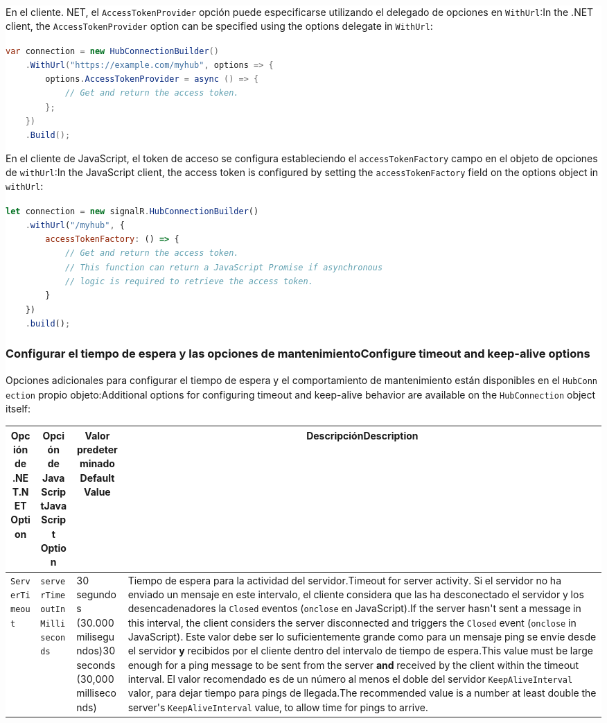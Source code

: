<span data-ttu-id="f011c-215">En el cliente. NET, el `AccessTokenProvider` opción puede especificarse utilizando el delegado de opciones en `WithUrl`:</span><span class="sxs-lookup"><span data-stu-id="f011c-215">In the .NET client, the `AccessTokenProvider` option can be specified using the options delegate in `WithUrl`:</span></span>

```csharp
var connection = new HubConnectionBuilder()
    .WithUrl("https://example.com/myhub", options => {
        options.AccessTokenProvider = async () => {
            // Get and return the access token.
        };
    })
    .Build();
```

<span data-ttu-id="f011c-216">En el cliente de JavaScript, el token de acceso se configura estableciendo el `accessTokenFactory` campo en el objeto de opciones de `withUrl`:</span><span class="sxs-lookup"><span data-stu-id="f011c-216">In the JavaScript client, the access token is configured by setting the `accessTokenFactory` field on the options object in `withUrl`:</span></span>

```javascript
let connection = new signalR.HubConnectionBuilder()
    .withUrl("/myhub", {
        accessTokenFactory: () => {
            // Get and return the access token.
            // This function can return a JavaScript Promise if asynchronous
            // logic is required to retrieve the access token.
        }
    })
    .build();
```

### <a name="configure-timeout-and-keep-alive-options"></a><span data-ttu-id="f011c-217">Configurar el tiempo de espera y las opciones de mantenimiento</span><span class="sxs-lookup"><span data-stu-id="f011c-217">Configure timeout and keep-alive options</span></span>

<span data-ttu-id="f011c-218">Opciones adicionales para configurar el tiempo de espera y el comportamiento de mantenimiento están disponibles en el `HubConnection` propio objeto:</span><span class="sxs-lookup"><span data-stu-id="f011c-218">Additional options for configuring timeout and keep-alive behavior are available on the `HubConnection` object itself:</span></span>

| <span data-ttu-id="f011c-219">Opción de .NET</span><span class="sxs-lookup"><span data-stu-id="f011c-219">.NET Option</span></span> | <span data-ttu-id="f011c-220">Opción de JavaScript</span><span class="sxs-lookup"><span data-stu-id="f011c-220">JavaScript Option</span></span> | <span data-ttu-id="f011c-221">Valor predeterminado</span><span class="sxs-lookup"><span data-stu-id="f011c-221">Default Value</span></span> | <span data-ttu-id="f011c-222">Descripción</span><span class="sxs-lookup"><span data-stu-id="f011c-222">Description</span></span> |
| ----------- | ----------------- | ------------- | ----------- |
| `ServerTimeout` | `serverTimeoutInMilliseconds` | <span data-ttu-id="f011c-223">30 segundos (30.000 milisegundos)</span><span class="sxs-lookup"><span data-stu-id="f011c-223">30 seconds (30,000 milliseconds)</span></span> | <span data-ttu-id="f011c-224">Tiempo de espera para la actividad del servidor.</span><span class="sxs-lookup"><span data-stu-id="f011c-224">Timeout for server activity.</span></span> <span data-ttu-id="f011c-225">Si el servidor no ha enviado un mensaje en este intervalo, el cliente considera que las ha desconectado el servidor y los desencadenadores la `Closed` eventos (`onclose` en JavaScript).</span><span class="sxs-lookup"><span data-stu-id="f011c-225">If the server hasn't sent a message in this interval, the client considers the server disconnected and triggers the `Closed` event (`onclose` in JavaScript).</span></span> <span data-ttu-id="f011c-226">Este valor debe ser lo suficientemente grande como para un mensaje ping se envíe desde el servidor **y** recibidos por el cliente dentro del intervalo de tiempo de espera.</span><span class="sxs-lookup"><span data-stu-id="f011c-226">This value must be large enough for a ping message to be sent from the server **and** received by the client within the timeout interval.</span></span> <span data-ttu-id="f011c-227">El valor recomendado es de un número al menos el doble del servidor `KeepAliveInterval` valor, para dejar tiempo para pings de llegada.</span><span class="sxs-lookup"><span data-stu-id="f011c-227">The recommended value is a number at least double the server's `KeepAliveInterval` value, to allow time for pings to arrive.</span></span> |